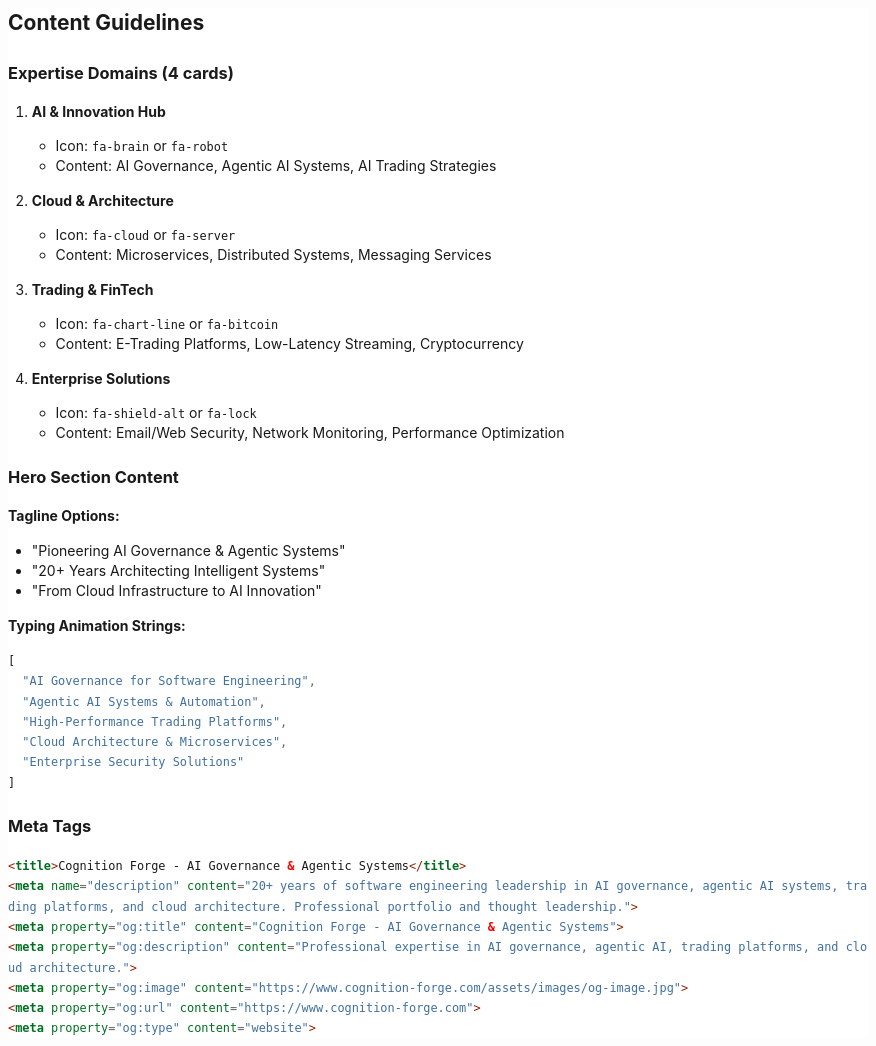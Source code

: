 ## Content Guidelines

### Expertise Domains (4 cards)
1. **AI & Innovation Hub**
   - Icon: `fa-brain` or `fa-robot`
   - Content: AI Governance, Agentic AI Systems, AI Trading Strategies

2. **Cloud & Architecture**
   - Icon: `fa-cloud` or `fa-server`
   - Content: Microservices, Distributed Systems, Messaging Services

3. **Trading & FinTech**
   - Icon: `fa-chart-line` or `fa-bitcoin`
   - Content: E-Trading Platforms, Low-Latency Streaming, Cryptocurrency

4. **Enterprise Solutions**
   - Icon: `fa-shield-alt` or `fa-lock`
   - Content: Email/Web Security, Network Monitoring, Performance Optimization

### Hero Section Content
**Tagline Options:**
- "Pioneering AI Governance & Agentic Systems"
- "20+ Years Architecting Intelligent Systems"
- "From Cloud Infrastructure to AI Innovation"

**Typing Animation Strings:**
```javascript
[
  "AI Governance for Software Engineering",
  "Agentic AI Systems & Automation",
  "High-Performance Trading Platforms",
  "Cloud Architecture & Microservices",
  "Enterprise Security Solutions"
]
```

### Meta Tags
```html
<title>Cognition Forge - AI Governance & Agentic Systems</title>
<meta name="description" content="20+ years of software engineering leadership in AI governance, agentic AI systems, trading platforms, and cloud architecture. Professional portfolio and thought leadership.">
<meta property="og:title" content="Cognition Forge - AI Governance & Agentic Systems">
<meta property="og:description" content="Professional expertise in AI governance, agentic AI, trading platforms, and cloud architecture.">
<meta property="og:image" content="https://www.cognition-forge.com/assets/images/og-image.jpg">
<meta property="og:url" content="https://www.cognition-forge.com">
<meta property="og:type" content="website">
```

